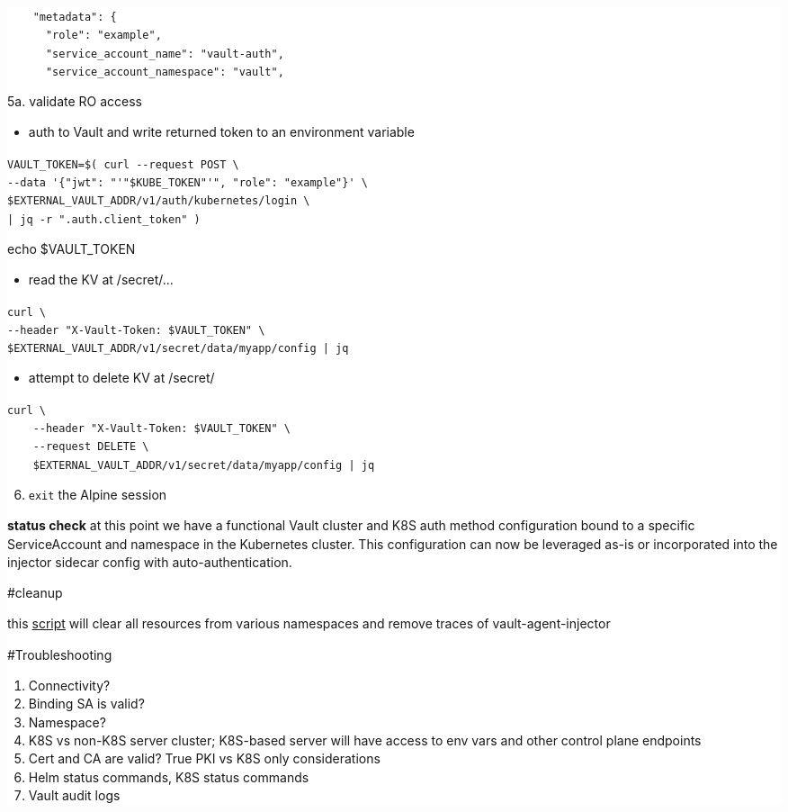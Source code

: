 ```
    "metadata": {
      "role": "example",
      "service_account_name": "vault-auth",
      "service_account_namespace": "vault",
```

5a. validate RO access

- auth to Vault and write returned token to an environment variable

```
VAULT_TOKEN=$( curl --request POST \
--data '{"jwt": "'"$KUBE_TOKEN"'", "role": "example"}' \
$EXTERNAL_VAULT_ADDR/v1/auth/kubernetes/login \
| jq -r ".auth.client_token" )
```

echo $VAULT_TOKEN

- read the KV at /secret/...

```
curl \
--header "X-Vault-Token: $VAULT_TOKEN" \
$EXTERNAL_VAULT_ADDR/v1/secret/data/myapp/config | jq
```

- attempt to delete KV at /secret/

```
curl \
    --header "X-Vault-Token: $VAULT_TOKEN" \
    --request DELETE \
    $EXTERNAL_VAULT_ADDR/v1/secret/data/myapp/config | jq
```

6. `exit` the Alpine session

**status check** at this point we have a functional Vault cluster and K8S auth method configuration bound to a specific ServiceAccount and namespace in the Kubernetes cluster. This configuration can now be leveraged as-is or incorporated into the injector sidecar config with auto-authentication.


#cleanup

this [script](https://github.com/jasonodonnell/vault-agent-demo/blob/master/cleanup.sh) will clear all resources from various namespaces and remove traces of vault-agent-injector

#Troubleshooting

1. Connectivity?
2. Binding SA is valid?
3. Namespace?
4. K8S vs non-K8S server cluster; K8S-based server will have access to env vars and other control plane endpoints
5. Cert and CA are valid? True PKI vs K8S only considerations
6. Helm status commands, K8S status commands
7. Vault audit logs
